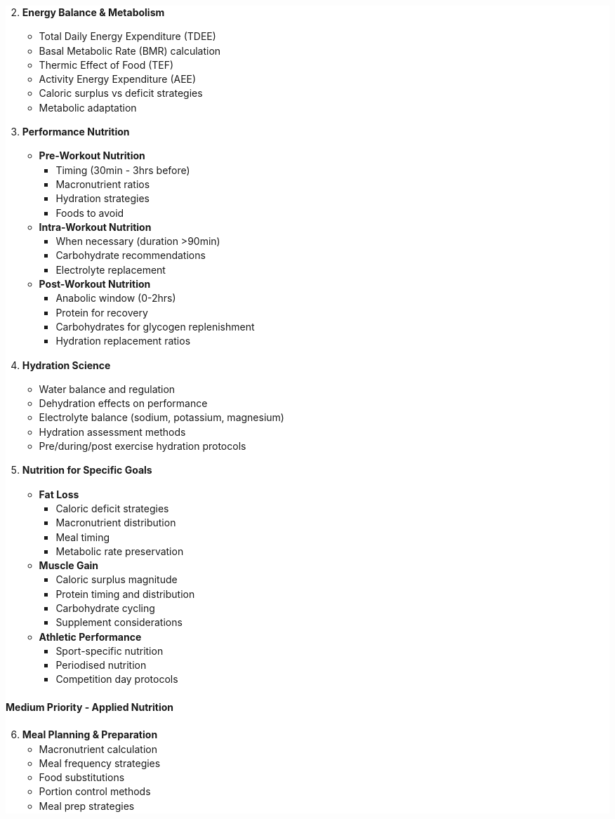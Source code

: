 2. **Energy Balance & Metabolism**
   - Total Daily Energy Expenditure (TDEE)
   - Basal Metabolic Rate (BMR) calculation
   - Thermic Effect of Food (TEF)
   - Activity Energy Expenditure (AEE)
   - Caloric surplus vs deficit strategies
   - Metabolic adaptation

3. **Performance Nutrition**
   - **Pre-Workout Nutrition**
     - Timing (30min - 3hrs before)
     - Macronutrient ratios
     - Hydration strategies
     - Foods to avoid
   - **Intra-Workout Nutrition**
     - When necessary (duration >90min)
     - Carbohydrate recommendations
     - Electrolyte replacement
   - **Post-Workout Nutrition**
     - Anabolic window (0-2hrs)
     - Protein for recovery
     - Carbohydrates for glycogen replenishment
     - Hydration replacement ratios

4. **Hydration Science**
   - Water balance and regulation
   - Dehydration effects on performance
   - Electrolyte balance (sodium, potassium, magnesium)
   - Hydration assessment methods
   - Pre/during/post exercise hydration protocols

5. **Nutrition for Specific Goals**
   - **Fat Loss**
     - Caloric deficit strategies
     - Macronutrient distribution
     - Meal timing
     - Metabolic rate preservation
   - **Muscle Gain**
     - Caloric surplus magnitude
     - Protein timing and distribution
     - Carbohydrate cycling
     - Supplement considerations
   - **Athletic Performance**
     - Sport-specific nutrition
     - Periodised nutrition
     - Competition day protocols

#### **Medium Priority - Applied Nutrition**
6. **Meal Planning & Preparation**
   - Macronutrient calculation
   - Meal frequency strategies
   - Food substitutions
   - Portion control methods
   - Meal prep strategies
